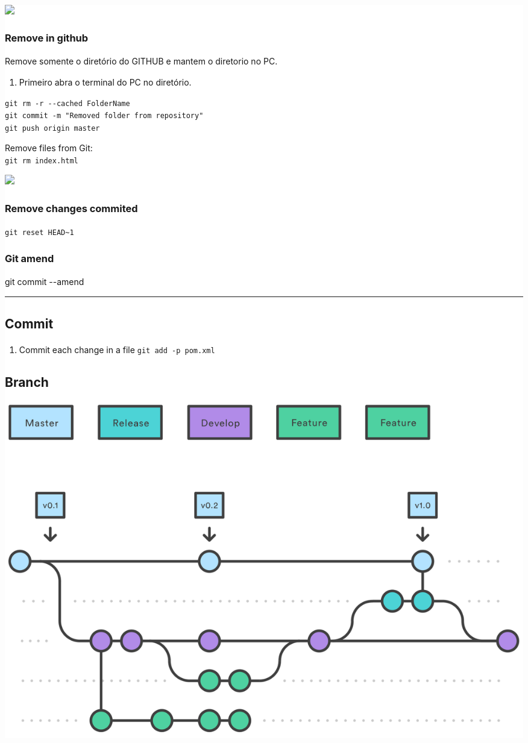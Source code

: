 <img src="images/cao-arrependido.png" />


### Remove in github
Remove somente o diretório do GITHUB e mantem o diretorio no PC. 
1. Primeiro abra o terminal do PC no diretório. <br/>
```
git rm -r --cached FolderName 
git commit -m "Removed folder from repository" 
git push origin master
```

Remove files from Git:<br/>
`git rm index.html`<br/>

<img src="images/remove_folder.png" />

### Remove changes commited
`git reset HEAD~1`


### Git amend
git commit --amend

---

## Commit

1. Commit each change in a file
 `git add -p pom.xml `



## Branch

<img src="images/branches.svg" />
